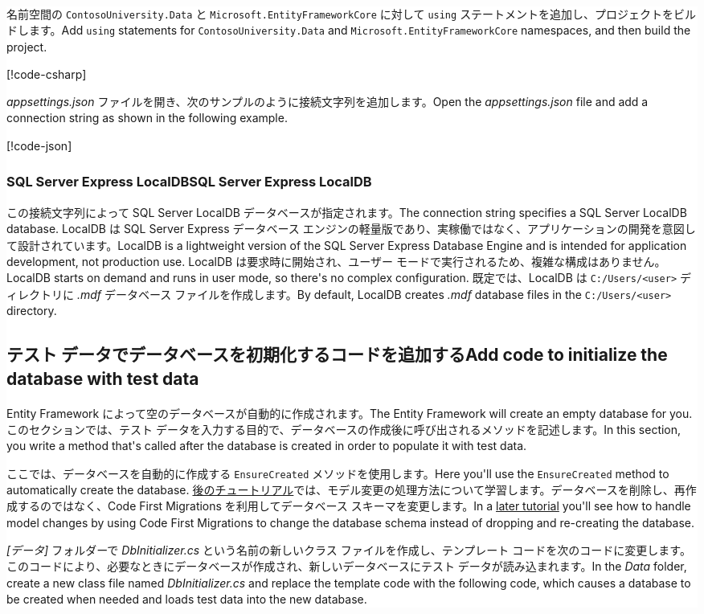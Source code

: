 <span data-ttu-id="5c2f7-225">名前空間の `ContosoUniversity.Data` と `Microsoft.EntityFrameworkCore` に対して `using` ステートメントを追加し、プロジェクトをビルドします。</span><span class="sxs-lookup"><span data-stu-id="5c2f7-225">Add `using` statements for `ContosoUniversity.Data` and `Microsoft.EntityFrameworkCore` namespaces, and then build the project.</span></span>

[!code-csharp[](intro/samples/cu/Startup.cs?name=snippet_Usings)]

<span data-ttu-id="5c2f7-226">*appsettings.json* ファイルを開き、次のサンプルのように接続文字列を追加します。</span><span class="sxs-lookup"><span data-stu-id="5c2f7-226">Open the *appsettings.json* file and add a connection string as shown in the following example.</span></span>

[!code-json[](./intro/samples/cu/appsettings1.json?highlight=2-4)]

### <a name="sql-server-express-localdb"></a><span data-ttu-id="5c2f7-227">SQL Server Express LocalDB</span><span class="sxs-lookup"><span data-stu-id="5c2f7-227">SQL Server Express LocalDB</span></span>

<span data-ttu-id="5c2f7-228">この接続文字列によって SQL Server LocalDB データベースが指定されます。</span><span class="sxs-lookup"><span data-stu-id="5c2f7-228">The connection string specifies a SQL Server LocalDB database.</span></span> <span data-ttu-id="5c2f7-229">LocalDB は SQL Server Express データベース エンジンの軽量版であり、実稼働ではなく、アプリケーションの開発を意図して設計されています。</span><span class="sxs-lookup"><span data-stu-id="5c2f7-229">LocalDB is a lightweight version of the SQL Server Express Database Engine and is intended for application development, not production use.</span></span> <span data-ttu-id="5c2f7-230">LocalDB は要求時に開始され、ユーザー モードで実行されるため、複雑な構成はありません。</span><span class="sxs-lookup"><span data-stu-id="5c2f7-230">LocalDB starts on demand and runs in user mode, so there's no complex configuration.</span></span> <span data-ttu-id="5c2f7-231">既定では、LocalDB は `C:/Users/<user>` ディレクトリに *.mdf* データベース ファイルを作成します。</span><span class="sxs-lookup"><span data-stu-id="5c2f7-231">By default, LocalDB creates *.mdf* database files in the `C:/Users/<user>` directory.</span></span>

## <a name="add-code-to-initialize-the-database-with-test-data"></a><span data-ttu-id="5c2f7-232">テスト データでデータベースを初期化するコードを追加する</span><span class="sxs-lookup"><span data-stu-id="5c2f7-232">Add code to initialize the database with test data</span></span>

<span data-ttu-id="5c2f7-233">Entity Framework によって空のデータベースが自動的に作成されます。</span><span class="sxs-lookup"><span data-stu-id="5c2f7-233">The Entity Framework will create an empty database for you.</span></span> <span data-ttu-id="5c2f7-234">このセクションでは、テスト データを入力する目的で、データベースの作成後に呼び出されるメソッドを記述します。</span><span class="sxs-lookup"><span data-stu-id="5c2f7-234">In this section, you write a method that's called after the database is created in order to populate it with test data.</span></span>

<span data-ttu-id="5c2f7-235">ここでは、データベースを自動的に作成する `EnsureCreated` メソッドを使用します。</span><span class="sxs-lookup"><span data-stu-id="5c2f7-235">Here you'll use the `EnsureCreated` method to automatically create the database.</span></span> <span data-ttu-id="5c2f7-236">[後のチュートリアル](migrations.md)では、モデル変更の処理方法について学習します。データベースを削除し、再作成するのではなく、Code First Migrations を利用してデータベース スキーマを変更します。</span><span class="sxs-lookup"><span data-stu-id="5c2f7-236">In a [later tutorial](migrations.md) you'll see how to handle model changes by using Code First Migrations to change the database schema instead of dropping and re-creating the database.</span></span>

<span data-ttu-id="5c2f7-237">*[データ]* フォルダーで *DbInitializer.cs* という名前の新しいクラス ファイルを作成し、テンプレート コードを次のコードに変更します。このコードにより、必要なときにデータベースが作成され、新しいデータベースにテスト データが読み込まれます。</span><span class="sxs-lookup"><span data-stu-id="5c2f7-237">In the *Data* folder, create a new class file named *DbInitializer.cs* and replace the template code with the following code, which causes a database to be created when needed and loads test data into the new database.</span></span>
